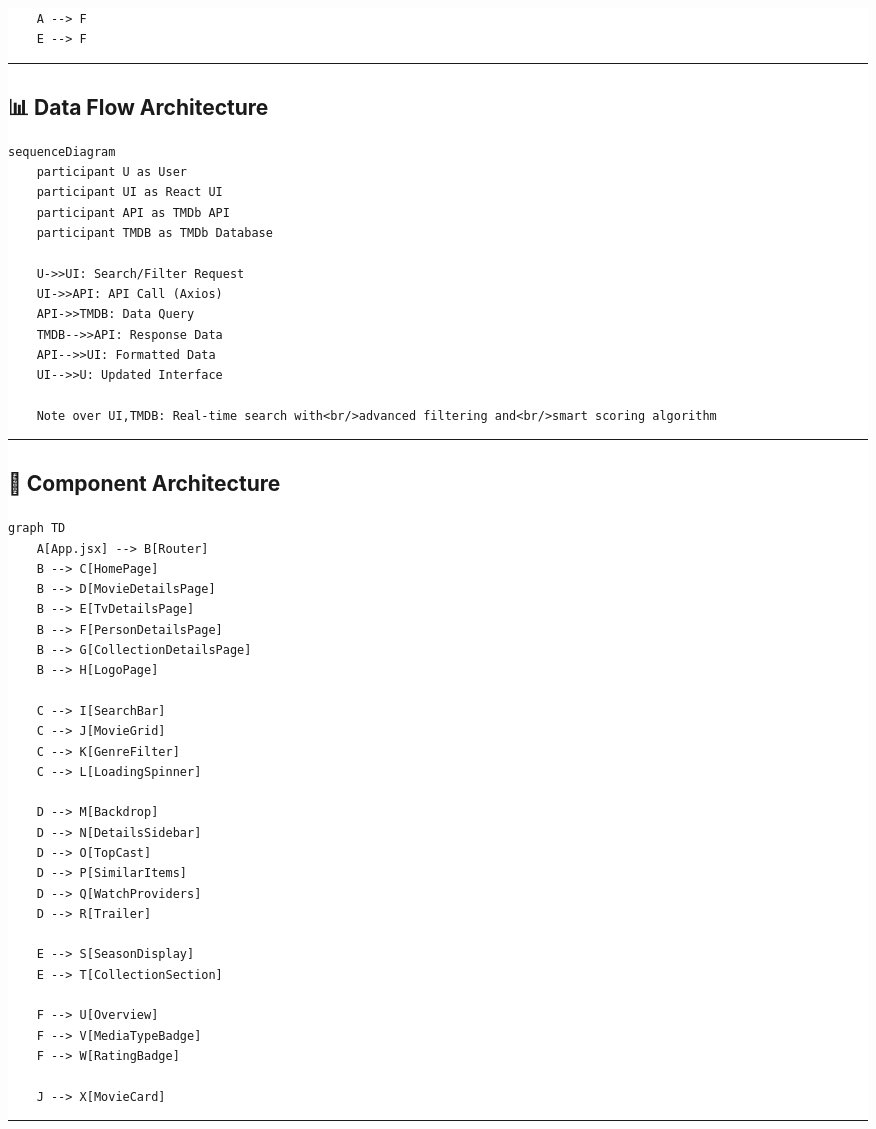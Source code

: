 ```mermaid
    A --> F
    E --> F
```

---

## 📊 Data Flow Architecture

```mermaid
sequenceDiagram
    participant U as User
    participant UI as React UI
    participant API as TMDb API
    participant TMDB as TMDb Database
    
    U->>UI: Search/Filter Request
    UI->>API: API Call (Axios)
    API->>TMDB: Data Query
    TMDB-->>API: Response Data
    API-->>UI: Formatted Data
    UI-->>U: Updated Interface
    
    Note over UI,TMDB: Real-time search with<br/>advanced filtering and<br/>smart scoring algorithm
```

---

## 🧩 Component Architecture

```mermaid
graph TD
    A[App.jsx] --> B[Router]
    B --> C[HomePage]
    B --> D[MovieDetailsPage]
    B --> E[TvDetailsPage]
    B --> F[PersonDetailsPage]
    B --> G[CollectionDetailsPage]
    B --> H[LogoPage]
    
    C --> I[SearchBar]
    C --> J[MovieGrid]
    C --> K[GenreFilter]
    C --> L[LoadingSpinner]
    
    D --> M[Backdrop]
    D --> N[DetailsSidebar]
    D --> O[TopCast]
    D --> P[SimilarItems]
    D --> Q[WatchProviders]
    D --> R[Trailer]
    
    E --> S[SeasonDisplay]
    E --> T[CollectionSection]
    
    F --> U[Overview]
    F --> V[MediaTypeBadge]
    F --> W[RatingBadge]
    
    J --> X[MovieCard]
```

---